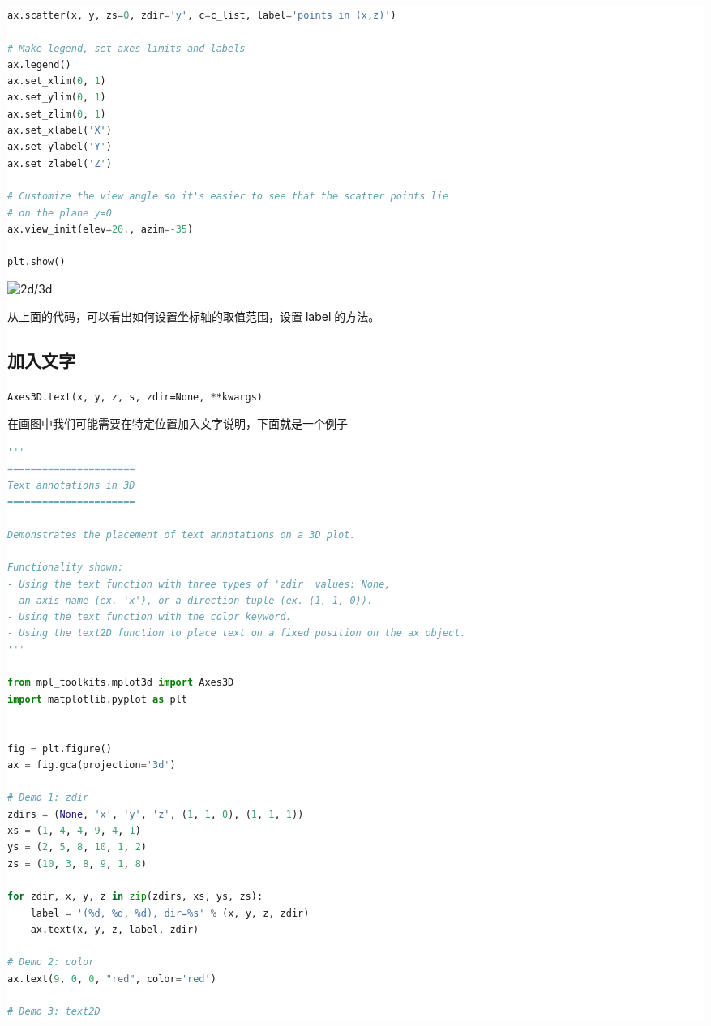 ```python
ax.scatter(x, y, zs=0, zdir='y', c=c_list, label='points in (x,z)')

# Make legend, set axes limits and labels
ax.legend()
ax.set_xlim(0, 1)
ax.set_ylim(0, 1)
ax.set_zlim(0, 1)
ax.set_xlabel('X')
ax.set_ylabel('Y')
ax.set_zlabel('Z')

# Customize the view angle so it's easier to see that the scatter points lie
# on the plane y=0
ax.view_init(elev=20., azim=-35)

plt.show()
```

![2d/3d](https://matplotlib.org/_images/2dcollections3d_demo.png)

从上面的代码，可以看出如何设置坐标轴的取值范围，设置 label 的方法。

## 加入文字

`Axes3D.text(x, y, z, s, zdir=None, **kwargs)`

在画图中我们可能需要在特定位置加入文字说明，下面就是一个例子

```python
'''
======================
Text annotations in 3D
======================

Demonstrates the placement of text annotations on a 3D plot.

Functionality shown:
- Using the text function with three types of 'zdir' values: None,
  an axis name (ex. 'x'), or a direction tuple (ex. (1, 1, 0)).
- Using the text function with the color keyword.
- Using the text2D function to place text on a fixed position on the ax object.
'''

from mpl_toolkits.mplot3d import Axes3D
import matplotlib.pyplot as plt


fig = plt.figure()
ax = fig.gca(projection='3d')

# Demo 1: zdir
zdirs = (None, 'x', 'y', 'z', (1, 1, 0), (1, 1, 1))
xs = (1, 4, 4, 9, 4, 1)
ys = (2, 5, 8, 10, 1, 2)
zs = (10, 3, 8, 9, 1, 8)

for zdir, x, y, z in zip(zdirs, xs, ys, zs):
    label = '(%d, %d, %d), dir=%s' % (x, y, z, zdir)
    ax.text(x, y, z, label, zdir)

# Demo 2: color
ax.text(9, 0, 0, "red", color='red')

# Demo 3: text2D
```
